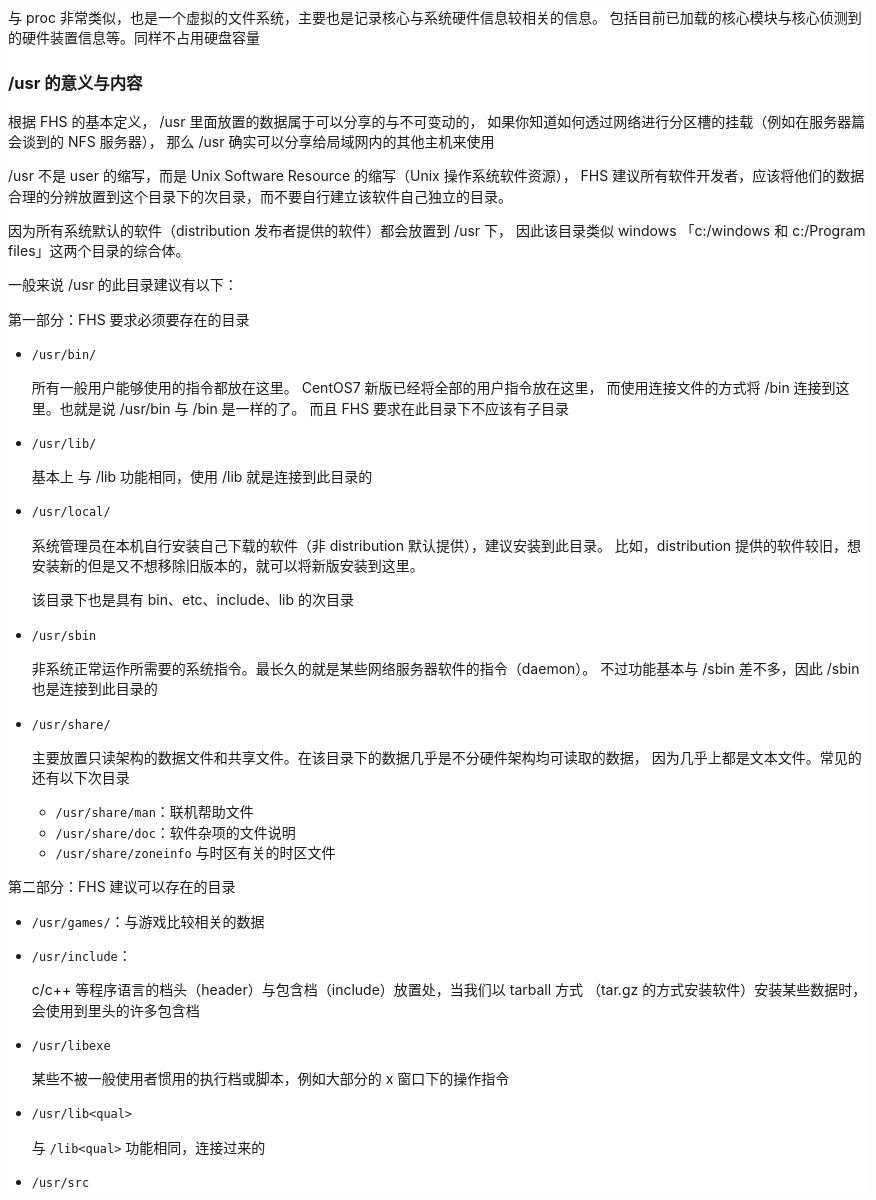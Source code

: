   与 proc 非常类似，也是一个虚拟的文件系统，主要也是记录核心与系统硬件信息较相关的信息。
  包括目前已加载的核心模块与核心侦测到的硬件装置信息等。同样不占用硬盘容量

### /usr 的意义与内容

根据 FHS 的基本定义， /usr 里面放置的数据属于可以分享的与不可变动的，
如果你知道如何透过网络进行分区槽的挂载（例如在服务器篇会谈到的 NFS 服务器），
那么 /usr 确实可以分享给局域网内的其他主机来使用

/usr 不是 user 的缩写，而是 Unix Software Resource 的缩写（Unix 操作系统软件资源），
FHS 建议所有软件开发者，应该将他们的数据合理的分辨放置到这个目录下的次目录，而不要自行建立该软件自己独立的目录。

因为所有系统默认的软件（distribution 发布者提供的软件）都会放置到 /usr 下，
因此该目录类似 windows 「c:/windows 和 c:/Program files」这两个目录的综合体。

一般来说 /usr 的此目录建议有以下：

第一部分：FHS 要求必须要存在的目录

- `/usr/bin/`

  所有一般用户能够使用的指令都放在这里。 CentOS7 新版已经将全部的用户指令放在这里，
  而使用连接文件的方式将 /bin 连接到这里。也就是说 /usr/bin 与 /bin 是一样的了。
  而且 FHS 要求在此目录下不应该有子目录
- `/usr/lib/`

  基本上 与 /lib 功能相同，使用 /lib 就是连接到此目录的
- `/usr/local/`

  系统管理员在本机自行安装自己下载的软件（非 distribution 默认提供），建议安装到此目录。
  比如，distribution 提供的软件较旧，想安装新的但是又不想移除旧版本的，就可以将新版安装到这里。

  该目录下也是具有 bin、etc、include、lib 的次目录
- `/usr/sbin`

  非系统正常运作所需要的系统指令。最长久的就是某些网络服务器软件的指令（daemon）。
  不过功能基本与 /sbin 差不多，因此 /sbin 也是连接到此目录的
- `/usr/share/`

  主要放置只读架构的数据文件和共享文件。在该目录下的数据几乎是不分硬件架构均可读取的数据，
  因为几乎上都是文本文件。常见的还有以下次目录

  - `/usr/share/man`：联机帮助文件
  - `/usr/share/doc`：软件杂项的文件说明
  - `/usr/share/zoneinfo` 与时区有关的时区文件

第二部分：FHS 建议可以存在的目录

- `/usr/games/`：与游戏比较相关的数据
- `/usr/include`：

  c/c++ 等程序语言的档头（header）与包含档（include）放置处，当我们以 tarball 方式
  （tar.gz 的方式安装软件）安装某些数据时，会使用到里头的许多包含档
- `/usr/libexe`

  某些不被一般使用者惯用的执行档或脚本，例如大部分的 x 窗口下的操作指令
- `/usr/lib<qual>`

  与 `/lib<qual>` 功能相同，连接过来的
- `/usr/src`
